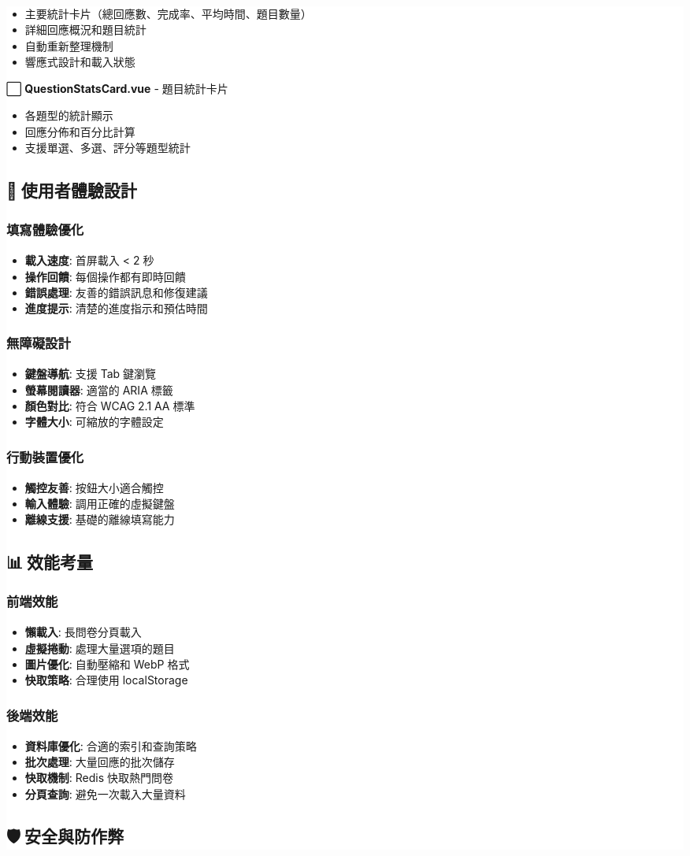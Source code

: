 - 主要統計卡片（總回應數、完成率、平均時間、題目數量）
- 詳細回應概況和題目統計
- 自動重新整理機制
- 響應式設計和載入狀態

⬜ **QuestionStatsCard.vue** - 題目統計卡片

- 各題型的統計顯示
- 回應分佈和百分比計算
- 支援單選、多選、評分等題型統計

## 🎨 使用者體驗設計

### 填寫體驗優化

- **載入速度**: 首屏載入 < 2 秒
- **操作回饋**: 每個操作都有即時回饋
- **錯誤處理**: 友善的錯誤訊息和修復建議
- **進度提示**: 清楚的進度指示和預估時間

### 無障礙設計

- **鍵盤導航**: 支援 Tab 鍵瀏覽
- **螢幕閱讀器**: 適當的 ARIA 標籤
- **顏色對比**: 符合 WCAG 2.1 AA 標準
- **字體大小**: 可縮放的字體設定

### 行動裝置優化

- **觸控友善**: 按鈕大小適合觸控
- **輸入體驗**: 調用正確的虛擬鍵盤
- **離線支援**: 基礎的離線填寫能力

## 📊 效能考量

### 前端效能

- **懶載入**: 長問卷分頁載入
- **虛擬捲動**: 處理大量選項的題目
- **圖片優化**: 自動壓縮和 WebP 格式
- **快取策略**: 合理使用 localStorage

### 後端效能

- **資料庫優化**: 合適的索引和查詢策略
- **批次處理**: 大量回應的批次儲存
- **快取機制**: Redis 快取熱門問卷
- **分頁查詢**: 避免一次載入大量資料

## 🛡️ 安全與防作弊
